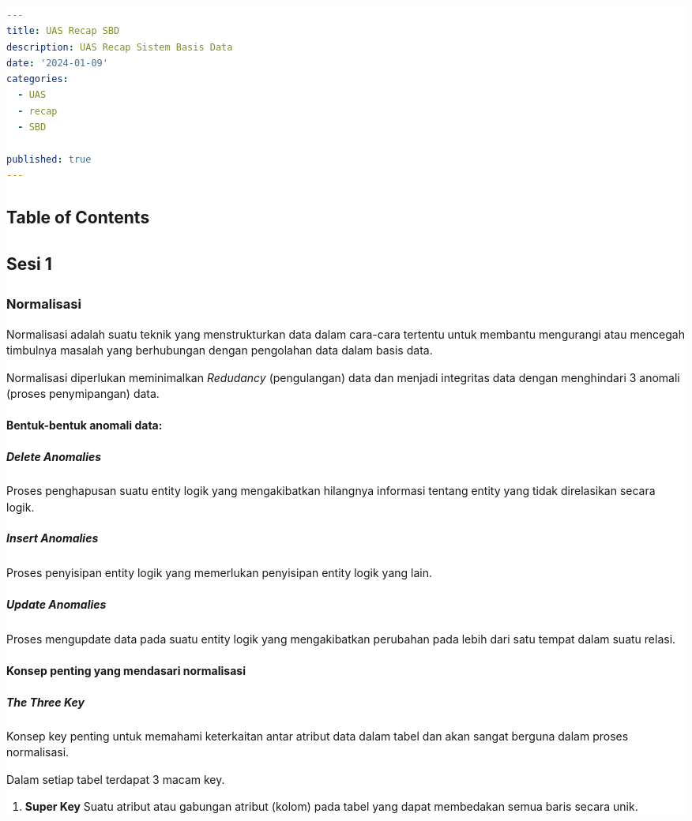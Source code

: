 ```yaml
---
title: UAS Recap SBD
description: UAS Recap Sistem Basis Data
date: '2024-01-09'
categories:
  - UAS
  - recap
  - SBD

published: true
---
```


## Table of Contents

## Sesi 1

### Normalisasi

Normalisasi adalah suatu teknik yang menstrukturkan data dalam cara-cara tertentu untuk membantu mengurangi atau mencegah timbulnya masalah yang berhubungan dengan pengolahan data dalam basis data.

Normalisasi diperlukan meminimalkan _Redudancy_ (pengulangan) data dan menjadi integritas data dengan menghindari 3 anomali (proses penymipangan) data.

#### Bentuk-bentuk anomali data:

##### Delete Anomalies

Proses penghapusan suatu entity logik yang mengakibatkan hilangnya informasi tentang entity yang tidak direlasikan secara logik.

##### Insert Anomalies

Proses penyisipan entity logik yang memerlukan penyisipan entity logik yang lain.

##### Update Anomalies

Proses mengupdate data pada suatu entity logik yang mengakibatkan perubahan pada lebih dari satu tempat dalam suatu relasi.

#### Konsep penting yang mendasari normalisasi

##### The Three Key

Konsep key penting untuk memahami keterkaitan antar atribut data dalam tabel dan akan sangat berguna dalam proses normalisasi.

Dalam setiap tabel terdapat 3 macam key.

1. **Super Key**
   Suatu atribut atau gabungan atribut (kolom) pada tabel yang dapat membedakan semua baris secara unik.
